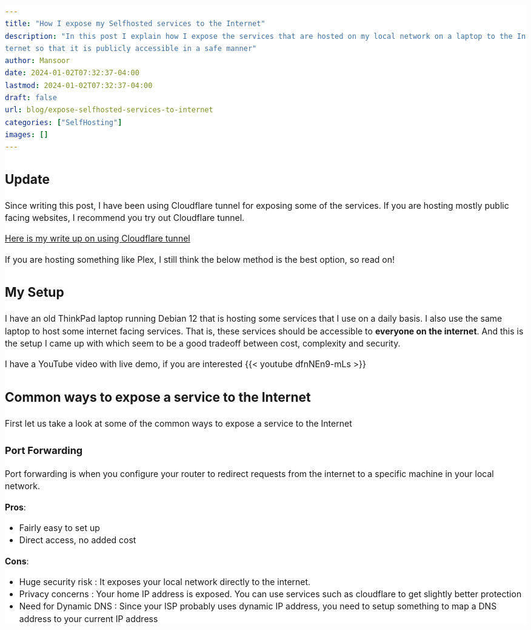```yaml
---
title: "How I expose my Selfhosted services to the Internet"
description: "In this post I explain how I expose the services that are hosted on my local network on a laptop to the Internet so that it is publicly accessible in a safe manner"
author: Mansoor
date: 2024-01-02T07:32:37-04:00
lastmod: 2024-01-02T07:32:37-04:00
draft: false
url: blog/expose-selfhosted-services-to-internet
categories: ["SelfHosting"]
images: []
---
```

## Update

Since writing this post, I have been using Cloudflare tunnel for exposing some of the services. If you are hosting mostly public facing websites, I recommend you try out Cloudflare tunnel.

[Here is my write up on using Cloudflare tunnel](https://selfhost.esc.sh/cloudflare-tunnel/)

If you are hosting something like Plex, I still think the below method is the best option, so read on!

## My Setup

I have an old ThinkPad laptop running Debian 12 that is hosting some services that I use
on a daily basis. I also use the same laptop to host some internet facing services. That is,
these services should be accessible to **everyone on the internet**. And this is the setup I came up with
which seem to be a good tradeoff between cost, complexity and security.

I have a YouTube video with live demo, if you are interested
{{< youtube dfnNEn9-mLs >}}

## Common ways to expose a service to the Internet

First let us take a look at some of the common ways to expose a service to the Internet

### Port Forwarding

Port forwarding is when you configure your router to redirect requests from the internet to a specific machine in your local network.

**Pros**:
- Fairly easy to set up
- Direct access, no added cost

**Cons**:
- Huge security risk : It exposes your local network directly to the internet.
- Privacy concerns : Your home IP address is exposed. You can use services such as cloudflare to get slightly better protection
- Need for Dynamic DNS : Since your ISP probably uses dynamic IP address, you need to setup something to map a DNS address to your current IP address
